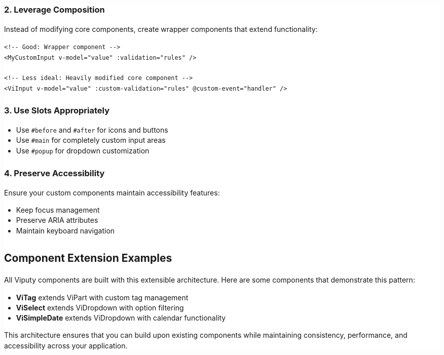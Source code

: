 ### 2. **Leverage Composition**

Instead of modifying core components, create wrapper components that extend functionality:

```vue
<!-- Good: Wrapper component -->
<MyCustomInput v-model="value" :validation="rules" />

<!-- Less ideal: Heavily modified core component -->
<ViInput v-model="value" :custom-validation="rules" @custom-event="handler" />
```

### 3. **Use Slots Appropriately**

- Use `#before` and `#after` for icons and buttons
- Use `#main` for completely custom input areas
- Use `#popup` for dropdown customization

### 4. **Preserve Accessibility**

Ensure your custom components maintain accessibility features:

- Keep focus management
- Preserve ARIA attributes
- Maintain keyboard navigation

## Component Extension Examples

All Viputy components are built with this extensible architecture. Here are some components that demonstrate this pattern:

- **ViTag** extends ViPart with custom tag management
- **ViSelect** extends ViDropdown with option filtering
- **ViSimpleDate** extends ViDropdown with calendar functionality

This architecture ensures that you can build upon existing components while maintaining consistency, performance, and accessibility across your application.
